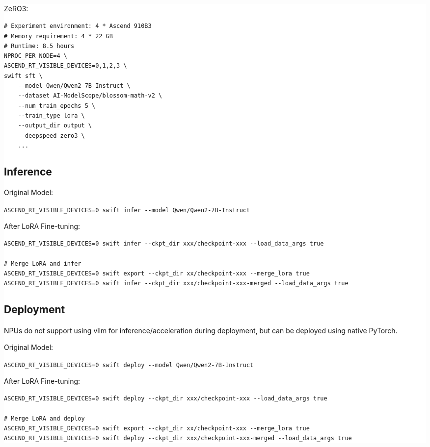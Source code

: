 ZeRO3:
```shell
# Experiment environment: 4 * Ascend 910B3
# Memory requirement: 4 * 22 GB
# Runtime: 8.5 hours
NPROC_PER_NODE=4 \
ASCEND_RT_VISIBLE_DEVICES=0,1,2,3 \
swift sft \
    --model Qwen/Qwen2-7B-Instruct \
    --dataset AI-ModelScope/blossom-math-v2 \
    --num_train_epochs 5 \
    --train_type lora \
    --output_dir output \
    --deepspeed zero3 \
    ...
```

## Inference

Original Model:
```shell
ASCEND_RT_VISIBLE_DEVICES=0 swift infer --model Qwen/Qwen2-7B-Instruct
```

After LoRA Fine-tuning:
```shell
ASCEND_RT_VISIBLE_DEVICES=0 swift infer --ckpt_dir xxx/checkpoint-xxx --load_data_args true

# Merge LoRA and infer
ASCEND_RT_VISIBLE_DEVICES=0 swift export --ckpt_dir xx/checkpoint-xxx --merge_lora true
ASCEND_RT_VISIBLE_DEVICES=0 swift infer --ckpt_dir xxx/checkpoint-xxx-merged --load_data_args true
```

## Deployment
NPUs do not support using vllm for inference/acceleration during deployment, but can be deployed using native PyTorch.

Original Model:
```shell
ASCEND_RT_VISIBLE_DEVICES=0 swift deploy --model Qwen/Qwen2-7B-Instruct
```

After LoRA Fine-tuning:
```shell
ASCEND_RT_VISIBLE_DEVICES=0 swift deploy --ckpt_dir xxx/checkpoint-xxx --load_data_args true

# Merge LoRA and deploy
ASCEND_RT_VISIBLE_DEVICES=0 swift export --ckpt_dir xx/checkpoint-xxx --merge_lora true
ASCEND_RT_VISIBLE_DEVICES=0 swift deploy --ckpt_dir xxx/checkpoint-xxx-merged --load_data_args true
```
